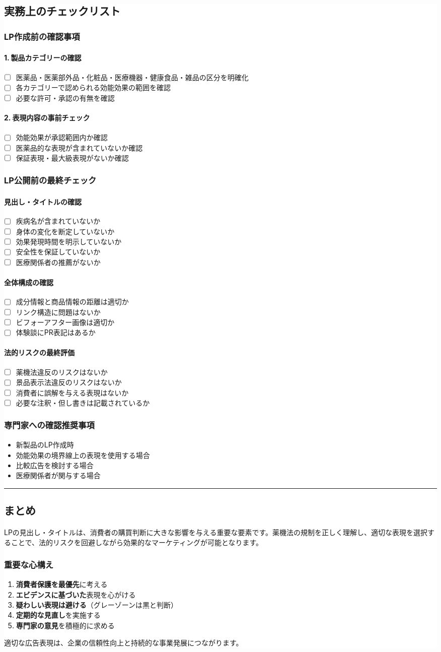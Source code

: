 
## 実務上のチェックリスト

### LP作成前の確認事項

#### 1. 製品カテゴリーの確認
- [ ] 医薬品・医薬部外品・化粧品・医療機器・健康食品・雑品の区分を明確化
- [ ] 各カテゴリーで認められる効能効果の範囲を確認
- [ ] 必要な許可・承認の有無を確認

#### 2. 表現内容の事前チェック
- [ ] 効能効果が承認範囲内か確認
- [ ] 医薬品的な表現が含まれていないか確認
- [ ] 保証表現・最大級表現がないか確認

### LP公開前の最終チェック

#### 見出し・タイトルの確認
- [ ] 疾病名が含まれていないか
- [ ] 身体の変化を断定していないか
- [ ] 効果発現時間を明示していないか
- [ ] 安全性を保証していないか
- [ ] 医療関係者の推薦がないか

#### 全体構成の確認
- [ ] 成分情報と商品情報の距離は適切か
- [ ] リンク構造に問題はないか
- [ ] ビフォーアフター画像は適切か
- [ ] 体験談にPR表記はあるか

#### 法的リスクの最終評価
- [ ] 薬機法違反のリスクはないか
- [ ] 景品表示法違反のリスクはないか
- [ ] 消費者に誤解を与える表現はないか
- [ ] 必要な注釈・但し書きは記載されているか

### 専門家への確認推奨事項
- 新製品のLP作成時
- 効能効果の境界線上の表現を使用する場合
- 比較広告を検討する場合
- 医療関係者が関与する場合

---

## まとめ

LPの見出し・タイトルは、消費者の購買判断に大きな影響を与える重要な要素です。薬機法の規制を正しく理解し、適切な表現を選択することで、法的リスクを回避しながら効果的なマーケティングが可能となります。

### 重要な心構え
1. **消費者保護を最優先**に考える
2. **エビデンスに基づいた**表現を心がける
3. **疑わしい表現は避ける**（グレーゾーンは黒と判断）
4. **定期的な見直し**を実施する
5. **専門家の意見**を積極的に求める

適切な広告表現は、企業の信頼性向上と持続的な事業発展につながります。